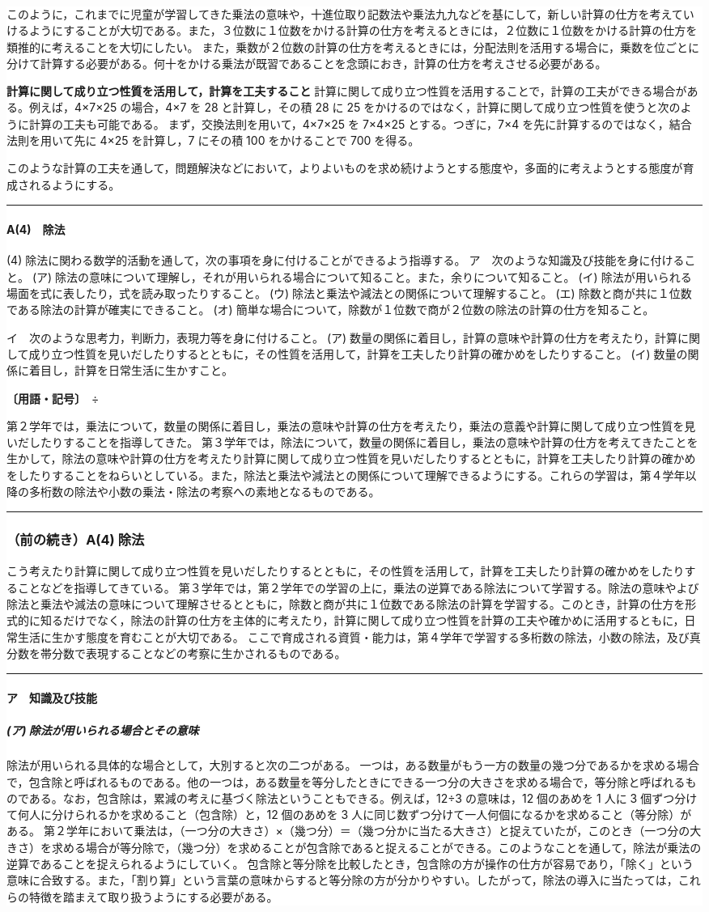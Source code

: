 このように，これまでに児童が学習してきた乗法の意味や，十進位取り記数法や乗法九九などを基にして，新しい計算の仕方を考えていけるようにすることが大切である。また，３位数に１位数をかける計算の仕方を考えるときには，２位数に１位数をかける計算の仕方を類推的に考えることを大切にしたい。
また，乗数が２位数の計算の仕方を考えるときには，分配法則を活用する場合に，乗数を位ごとに分けて計算する必要がある。何十をかける乗法が既習であることを念頭におき，計算の仕方を考えさせる必要がある。

**計算に関して成り立つ性質を活用して，計算を工夫すること**
計算に関して成り立つ性質を活用することで，計算の工夫ができる場合がある。例えば，4×7×25 の場合，4×7 を 28 と計算し，その積 28 に 25 をかけるのではなく，計算に関して成り立つ性質を使うと次のように計算の工夫も可能である。
まず，交換法則を用いて，4×7×25 を 7×4×25 とする。つぎに，7×4 を先に計算するのではなく，結合法則を用いて先に 4×25 を計算し，7 にその積 100 をかけることで 700 を得る。

このような計算の工夫を通して，問題解決などにおいて，よりよいものを求め続けようとする態度や，多面的に考えようとする態度が育成されるようにする。

---

#### A(4)　除法

(4) 除法に関わる数学的活動を通して，次の事項を身に付けることができるよう指導する。
ア　次のような知識及び技能を身に付けること。
(ア) 除法の意味について理解し，それが用いられる場合について知ること。また，余りについて知ること。
(イ) 除法が用いられる場面を式に表したり，式を読み取ったりすること。
(ウ) 除法と乗法や減法との関係について理解すること。
(エ) 除数と商が共に１位数である除法の計算が確実にできること。
(オ) 簡単な場合について，除数が１位数で商が２位数の除法の計算の仕方を知ること。

イ　次のような思考力，判断力，表現力等を身に付けること。
(ア) 数量の関係に着目し，計算の意味や計算の仕方を考えたり，計算に関して成り立つ性質を見いだしたりするとともに，その性質を活用して，計算を工夫したり計算の確かめをしたりすること。
(イ) 数量の関係に着目し，計算を日常生活に生かすこと。

**〔用語・記号〕**　÷

第２学年では，乗法について，数量の関係に着目し，乗法の意味や計算の仕方を考えたり，乗法の意義や計算に関して成り立つ性質を見いだしたりすることを指導してきた。
第３学年では，除法について，数量の関係に着目し，乗法の意味や計算の仕方を考えてきたことを生かして，除法の意味や計算の仕方を考えたり計算に関して成り立つ性質を見いだしたりするとともに，計算を工夫したり計算の確かめをしたりすることをねらいとしている。また，除法と乗法や減法との関係について理解できるようにする。これらの学習は，第４学年以降の多桁数の除法や小数の乗法・除法の考察への素地となるものである。

---

### （前の続き）A(4) 除法

こう考えたり計算に関して成り立つ性質を見いだしたりするとともに，その性質を活用して，計算を工夫したり計算の確かめをしたりすることなどを指導してきている。
第３学年では，第２学年での学習の上に，乗法の逆算である除法について学習する。除法の意味やよび除法と乗法や減法の意味について理解させるとともに，除数と商が共に１位数である除法の計算を学習する。このとき，計算の仕方を形式的に知るだけでなく，除法の計算の仕方を主体的に考えたり，計算に関して成り立つ性質を計算の工夫や確かめに活用するともに，日常生活に生かす態度を育むことが大切である。
ここで育成される資質・能力は，第４学年で学習する多桁数の除法，小数の除法，及び真分数を帯分数で表現することなどの考察に生かされるものである。

---

#### ア　知識及び技能

##### (ア) 除法が用いられる場合とその意味

除法が用いられる具体的な場合として，大別すると次の二つがある。
一つは，ある数量がもう一方の数量の幾つ分であるかを求める場合で，包含除と呼ばれるものである。他の一つは，ある数量を等分したときにできる一つ分の大きさを求める場合で，等分除と呼ばれるものである。なお，包含除は，累減の考えに基づく除法ということもできる。例えば，12÷3 の意味は，12 個のあめを 1 人に 3 個ずつ分けて何人に分けられるかを求めること（包含除）と，12 個のあめを 3 人に同じ数ずつ分けて一人何個になるかを求めること（等分除）がある。
第２学年において乗法は，（一つ分の大きさ）×（幾つ分）＝（幾つ分かに当たる大きさ）と捉えていたが，このとき（一つ分の大きさ）を求める場合が等分除で，（幾つ分）を求めることが包含除であると捉えることができる。このようなことを通して，除法が乗法の逆算であることを捉えられるようにしていく。
包含除と等分除を比較したとき，包含除の方が操作の仕方が容易であり，「除く」という意味に合致する。また，「割り算」という言葉の意味からすると等分除の方が分かりやすい。したがって，除法の導入に当たっては，これらの特徴を踏まえて取り扱うようにする必要がある。

